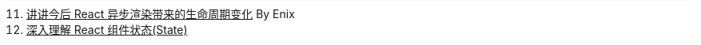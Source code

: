 11. [讲讲今后 React 异步渲染带来的生命周期变化](https://juejin.im/post/5abf4a09f265da237719899d) By Enix
12. [深入理解 React 组件状态(State)](https://juejin.im/entry/59522bdb6fb9a06b9a516113)
